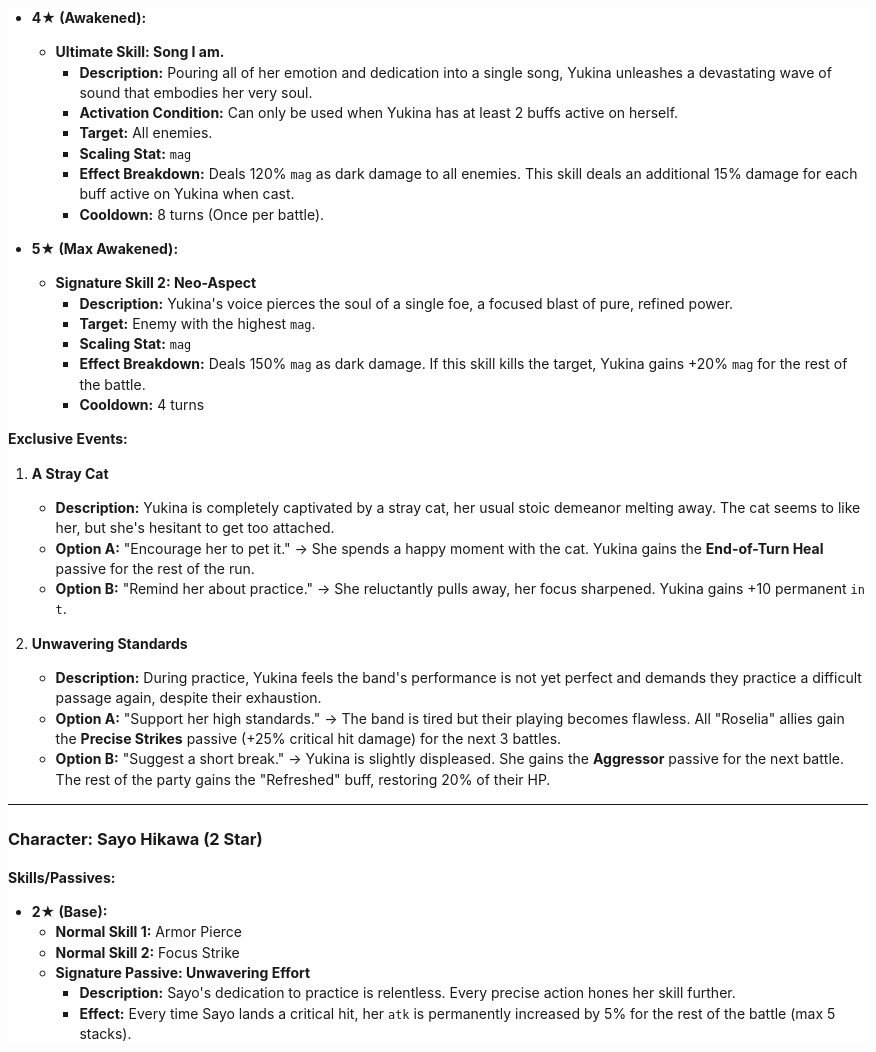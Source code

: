 *   **4★ (Awakened):**
    *   **Ultimate Skill: Song I am.**
        *   **Description:** Pouring all of her emotion and dedication into a single song, Yukina unleashes a devastating wave of sound that embodies her very soul.
        *   **Activation Condition:** Can only be used when Yukina has at least 2 buffs active on herself.
        *   **Target:** All enemies.
        *   **Scaling Stat:** `mag`
        *   **Effect Breakdown:** Deals 120% `mag` as dark damage to all enemies. This skill deals an additional 15% damage for each buff active on Yukina when cast.
        *   **Cooldown:** 8 turns (Once per battle).

*   **5★ (Max Awakened):**
    *   **Signature Skill 2: Neo-Aspect**
        *   **Description:** Yukina's voice pierces the soul of a single foe, a focused blast of pure, refined power.
        *   **Target:** Enemy with the highest `mag`.
        *   **Scaling Stat:** `mag`
        *   **Effect Breakdown:** Deals 150% `mag` as dark damage. If this skill kills the target, Yukina gains +20% `mag` for the rest of the battle.
        *   **Cooldown:** 4 turns

**Exclusive Events:**

1.  **A Stray Cat**
    *   **Description:** Yukina is completely captivated by a stray cat, her usual stoic demeanor melting away. The cat seems to like her, but she's hesitant to get too attached.
    *   **Option A:** "Encourage her to pet it." -> She spends a happy moment with the cat. Yukina gains the **End-of-Turn Heal** passive for the rest of the run.
    *   **Option B:** "Remind her about practice." -> She reluctantly pulls away, her focus sharpened. Yukina gains +10 permanent `int`.

2.  **Unwavering Standards**
    *   **Description:** During practice, Yukina feels the band's performance is not yet perfect and demands they practice a difficult passage again, despite their exhaustion.
    *   **Option A:** "Support her high standards." -> The band is tired but their playing becomes flawless. All "Roselia" allies gain the **Precise Strikes** passive (+25% critical hit damage) for the next 3 battles.
    *   **Option B:** "Suggest a short break." -> Yukina is slightly displeased. She gains the **Aggressor** passive for the next battle. The rest of the party gains the "Refreshed" buff, restoring 20% of their HP.

---

### **Character: Sayo Hikawa (2 Star)**

**Skills/Passives:**

*   **2★ (Base):**
    *   **Normal Skill 1:** Armor Pierce
    *   **Normal Skill 2:** Focus Strike
    *   **Signature Passive: Unwavering Effort**
        *   **Description:** Sayo's dedication to practice is relentless. Every precise action hones her skill further.
        *   **Effect:** Every time Sayo lands a critical hit, her `atk` is permanently increased by 5% for the rest of the battle (max 5 stacks).
